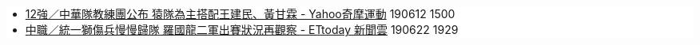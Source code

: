 - [12強／中華隊教練團公布 猿隊為主搭配王建民、黃甘霖 - Yahoo奇摩運動](https://tw.sports.yahoo.com/news/p12-12%E5%BC%B7%E5%8F%B0%E7%81%A3%E6%95%99%E7%B7%B4%E5%9C%98-%E7%8C%BF%E9%9A%8A%E6%95%99%E7%B7%B4%E7%82%BA%E4%B8%BB%E6%90%AD%E9%85%8D%E7%8E%8B%E5%BB%BA%E6%B0%91-%E9%BB%83%E7%94%98%E9%9C%96-044904073.html "12強／中華隊教練團公布 猿隊為主搭配王建民、黃甘霖 - Yahoo奇摩運動") 190612 1500
- [中職／統一獅傷兵慢慢歸隊 羅國龍二軍出賽狀況再觀察 - ETtoday 新聞雲](https://sports.ettoday.net/news/1473245 "中職／統一獅傷兵慢慢歸隊 羅國龍二軍出賽狀況再觀察 - ETtoday 新聞雲") 190622 1929
